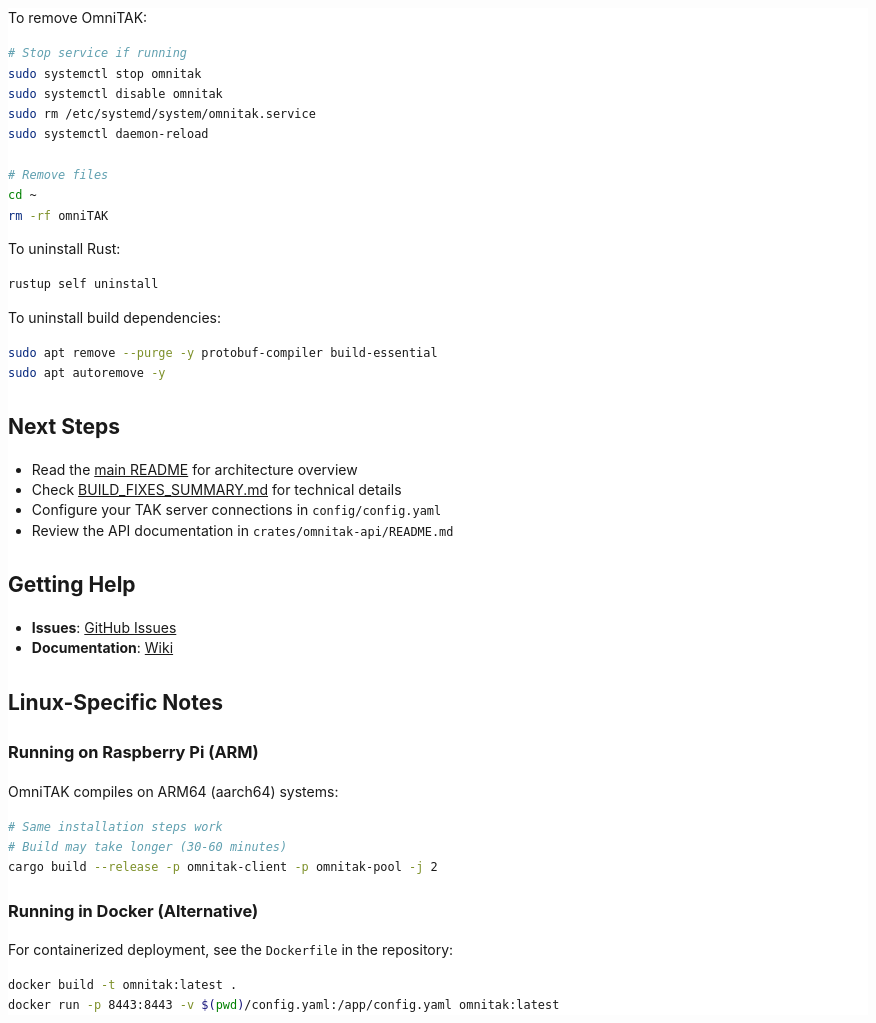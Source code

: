 To remove OmniTAK:

```bash
# Stop service if running
sudo systemctl stop omnitak
sudo systemctl disable omnitak
sudo rm /etc/systemd/system/omnitak.service
sudo systemctl daemon-reload

# Remove files
cd ~
rm -rf omniTAK
```

To uninstall Rust:
```bash
rustup self uninstall
```

To uninstall build dependencies:
```bash
sudo apt remove --purge -y protobuf-compiler build-essential
sudo apt autoremove -y
```

## Next Steps

- Read the [main README](README.md) for architecture overview
- Check [BUILD_FIXES_SUMMARY.md](BUILD_FIXES_SUMMARY.md) for technical details
- Configure your TAK server connections in `config/config.yaml`
- Review the API documentation in `crates/omnitak-api/README.md`

## Getting Help

- **Issues**: [GitHub Issues](https://github.com/engindearing-projects/omniTAK/issues)
- **Documentation**: [Wiki](https://github.com/engindearing-projects/omniTAK/wiki)

## Linux-Specific Notes

### Running on Raspberry Pi (ARM)

OmniTAK compiles on ARM64 (aarch64) systems:

```bash
# Same installation steps work
# Build may take longer (30-60 minutes)
cargo build --release -p omnitak-client -p omnitak-pool -j 2
```

### Running in Docker (Alternative)

For containerized deployment, see the `Dockerfile` in the repository:

```bash
docker build -t omnitak:latest .
docker run -p 8443:8443 -v $(pwd)/config.yaml:/app/config.yaml omnitak:latest
```

